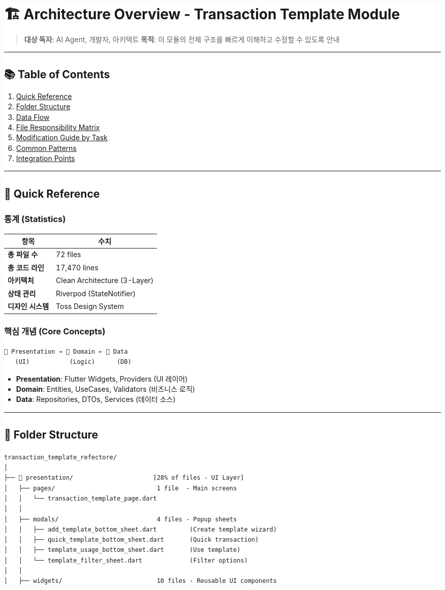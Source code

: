 # 🏗️ Architecture Overview - Transaction Template Module

> **대상 독자**: AI Agent, 개발자, 아키텍트
> **목적**: 이 모듈의 전체 구조를 빠르게 이해하고 수정할 수 있도록 안내

---

## 📚 Table of Contents

1. [Quick Reference](#-quick-reference)
2. [Folder Structure](#-folder-structure)
3. [Data Flow](#-data-flow)
4. [File Responsibility Matrix](#-file-responsibility-matrix)
5. [Modification Guide by Task](#-modification-guide-by-task)
6. [Common Patterns](#-common-patterns)
7. [Integration Points](#-integration-points)

---

## 🚀 Quick Reference

### 통계 (Statistics)

| 항목 | 수치 |
|-----|-----|
| **총 파일 수** | 72 files |
| **총 코드 라인** | 17,470 lines |
| **아키텍처** | Clean Architecture (3-Layer) |
| **상태 관리** | Riverpod (StateNotifier) |
| **디자인 시스템** | Toss Design System |

### 핵심 개념 (Core Concepts)

```
📱 Presentation → 🧠 Domain ← 💾 Data
   (UI)           (Logic)      (DB)
```

- **Presentation**: Flutter Widgets, Providers (UI 레이어)
- **Domain**: Entities, UseCases, Validators (비즈니스 로직)
- **Data**: Repositories, DTOs, Services (데이터 소스)

---

## 📁 Folder Structure

```
transaction_template_refectore/
│
├── 📱 presentation/                      [28% of files - UI Layer]
│   ├── pages/                            1 file  - Main screens
│   │   └── transaction_template_page.dart
│   │
│   ├── modals/                           4 files - Popup sheets
│   │   ├── add_template_bottom_sheet.dart         (Create template wizard)
│   │   ├── quick_template_bottom_sheet.dart       (Quick transaction)
│   │   ├── template_usage_bottom_sheet.dart       (Use template)
│   │   └── template_filter_sheet.dart             (Filter options)
│   │
│   ├── widgets/                          10 files - Reusable UI components
```